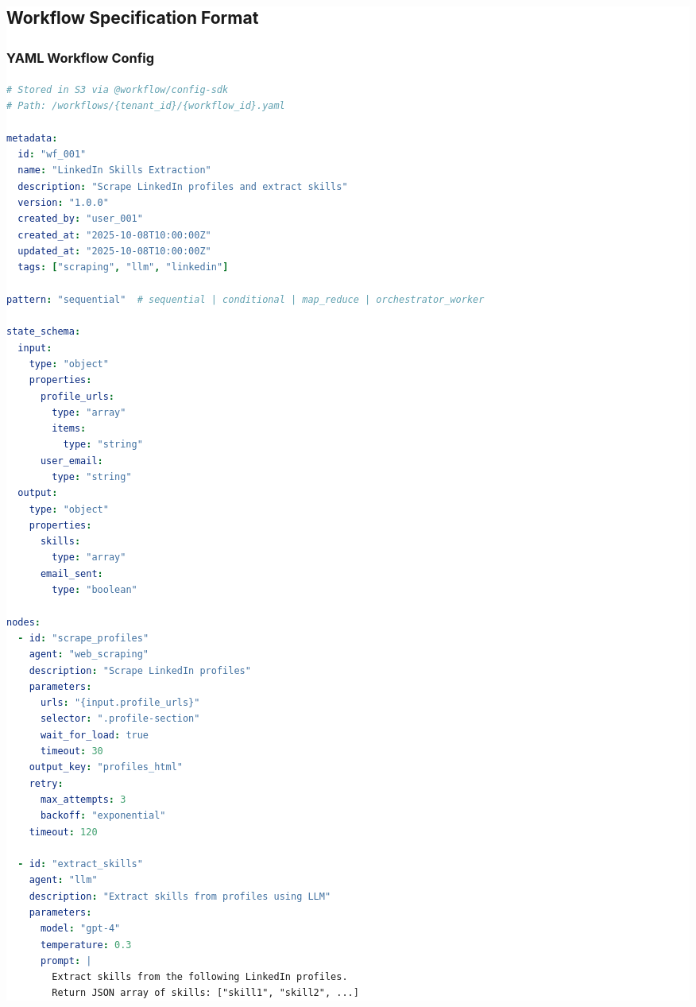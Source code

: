 
## Workflow Specification Format

### YAML Workflow Config

```yaml
# Stored in S3 via @workflow/config-sdk
# Path: /workflows/{tenant_id}/{workflow_id}.yaml

metadata:
  id: "wf_001"
  name: "LinkedIn Skills Extraction"
  description: "Scrape LinkedIn profiles and extract skills"
  version: "1.0.0"
  created_by: "user_001"
  created_at: "2025-10-08T10:00:00Z"
  updated_at: "2025-10-08T10:00:00Z"
  tags: ["scraping", "llm", "linkedin"]

pattern: "sequential"  # sequential | conditional | map_reduce | orchestrator_worker

state_schema:
  input:
    type: "object"
    properties:
      profile_urls:
        type: "array"
        items:
          type: "string"
      user_email:
        type: "string"
  output:
    type: "object"
    properties:
      skills:
        type: "array"
      email_sent:
        type: "boolean"

nodes:
  - id: "scrape_profiles"
    agent: "web_scraping"
    description: "Scrape LinkedIn profiles"
    parameters:
      urls: "{input.profile_urls}"
      selector: ".profile-section"
      wait_for_load: true
      timeout: 30
    output_key: "profiles_html"
    retry:
      max_attempts: 3
      backoff: "exponential"
    timeout: 120

  - id: "extract_skills"
    agent: "llm"
    description: "Extract skills from profiles using LLM"
    parameters:
      model: "gpt-4"
      temperature: 0.3
      prompt: |
        Extract skills from the following LinkedIn profiles.
        Return JSON array of skills: ["skill1", "skill2", ...]
```